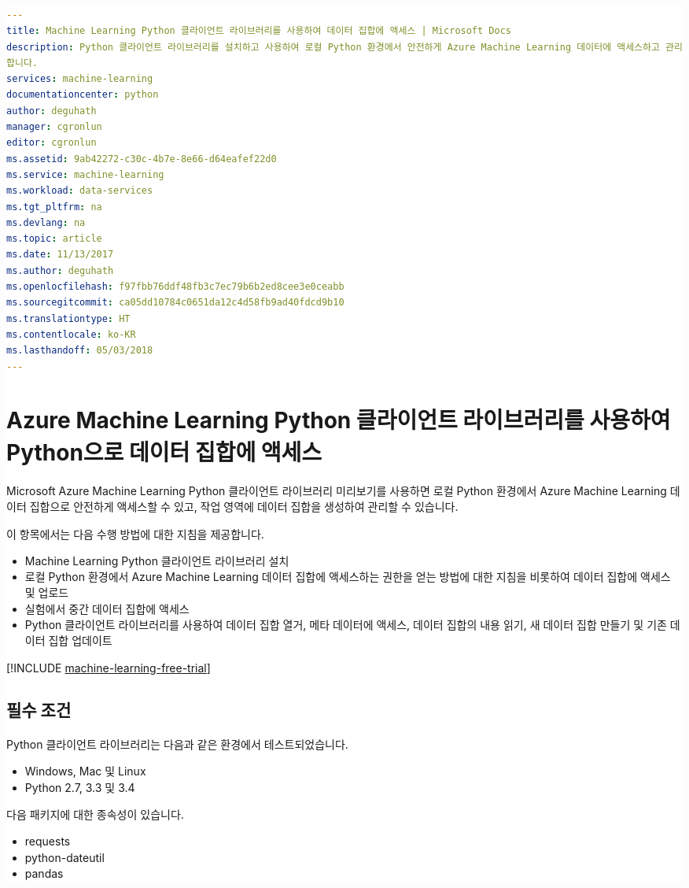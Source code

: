```yaml
---
title: Machine Learning Python 클라이언트 라이브러리를 사용하여 데이터 집합에 액세스 | Microsoft Docs
description: Python 클라이언트 라이브러리를 설치하고 사용하여 로컬 Python 환경에서 안전하게 Azure Machine Learning 데이터에 액세스하고 관리합니다.
services: machine-learning
documentationcenter: python
author: deguhath
manager: cgronlun
editor: cgronlun
ms.assetid: 9ab42272-c30c-4b7e-8e66-d64eafef22d0
ms.service: machine-learning
ms.workload: data-services
ms.tgt_pltfrm: na
ms.devlang: na
ms.topic: article
ms.date: 11/13/2017
ms.author: deguhath
ms.openlocfilehash: f97fbb76ddf48fb3c7ec79b6b2ed8cee3e0ceabb
ms.sourcegitcommit: ca05dd10784c0651da12c4d58fb9ad40fdcd9b10
ms.translationtype: HT
ms.contentlocale: ko-KR
ms.lasthandoff: 05/03/2018
---
```

# <a name="access-datasets-with-python-using-the-azure-machine-learning-python-client-library"></a>Azure Machine Learning Python 클라이언트 라이브러리를 사용하여 Python으로 데이터 집합에 액세스
Microsoft Azure Machine Learning Python 클라이언트 라이브러리 미리보기를 사용하면 로컬 Python 환경에서 Azure Machine Learning 데이터 집합으로 안전하게 액세스할 수 있고, 작업 영역에 데이터 집합을 생성하여 관리할 수 있습니다.

이 항목에서는 다음 수행 방법에 대한 지침을 제공합니다.

* Machine Learning Python 클라이언트 라이브러리 설치 
* 로컬 Python 환경에서 Azure Machine Learning 데이터 집합에 액세스하는 권한을 얻는 방법에 대한 지침을 비롯하여 데이터 집합에 액세스 및 업로드
* 실험에서 중간 데이터 집합에 액세스
* Python 클라이언트 라이브러리를 사용하여 데이터 집합 열거, 메타 데이터에 액세스, 데이터 집합의 내용 읽기, 새 데이터 집합 만들기 및 기존 데이터 집합 업데이트

[!INCLUDE [machine-learning-free-trial](../../../includes/machine-learning-free-trial.md)]

## <a name="prerequisites"></a>필수 조건
Python 클라이언트 라이브러리는 다음과 같은 환경에서 테스트되었습니다.

* Windows, Mac 및 Linux
* Python 2.7, 3.3 및 3.4

다음 패키지에 대한 종속성이 있습니다.

* requests
* python-dateutil
* pandas
